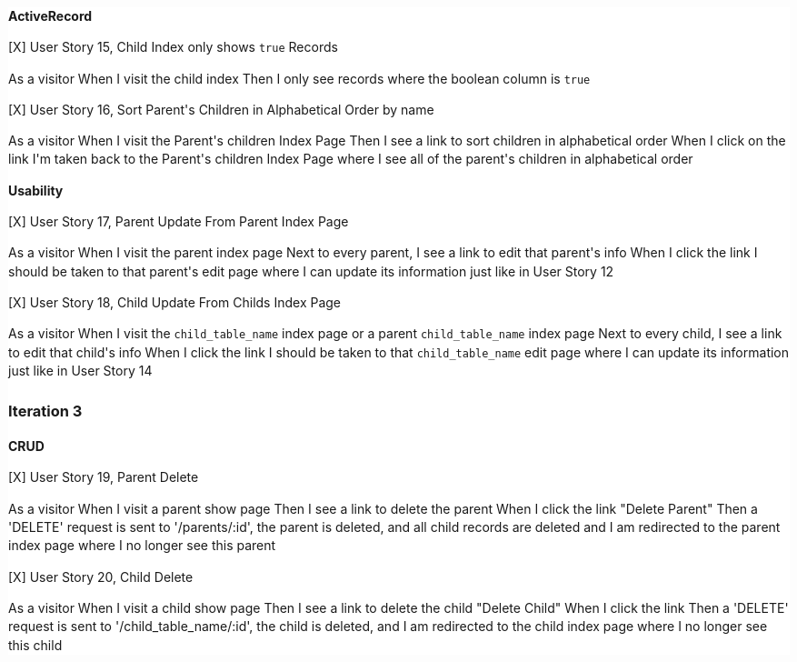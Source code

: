 **ActiveRecord**<br>

[X] User Story 15, Child Index only shows `true` Records 

As a visitor
When I visit the child index
Then I only see records where the boolean column is `true`<br>

[X] User Story 16, Sort Parent's Children in Alphabetical Order by name 

As a visitor
When I visit the Parent's children Index Page
Then I see a link to sort children in alphabetical order
When I click on the link
I'm taken back to the Parent's children Index Page where I see all of the parent's children in alphabetical order<br>

**Usability**<br>

[X] User Story 17, Parent Update From Parent Index Page 

As a visitor
When I visit the parent index page
Next to every parent, I see a link to edit that parent's info
When I click the link
I should be taken to that parent's edit page where I can update its information just like in User Story 12<br>

[X] User Story 18, Child Update From Childs Index Page 

As a visitor
When I visit the `child_table_name` index page or a parent `child_table_name` index page
Next to every child, I see a link to edit that child's info
When I click the link
I should be taken to that `child_table_name` edit page where I can update its information just like in User Story 14<br>

### Iteration 3
**CRUD**<br>

[X] User Story 19, Parent Delete 

As a visitor
When I visit a parent show page
Then I see a link to delete the parent
When I click the link "Delete Parent"
Then a 'DELETE' request is sent to '/parents/:id',
the parent is deleted, and all child records are deleted
and I am redirected to the parent index page where I no longer see this parent<br>

[X] User Story 20, Child Delete 

As a visitor
When I visit a child show page
Then I see a link to delete the child "Delete Child"
When I click the link
Then a 'DELETE' request is sent to '/child_table_name/:id',
the child is deleted,
and I am redirected to the child index page where I no longer see this child<br>

